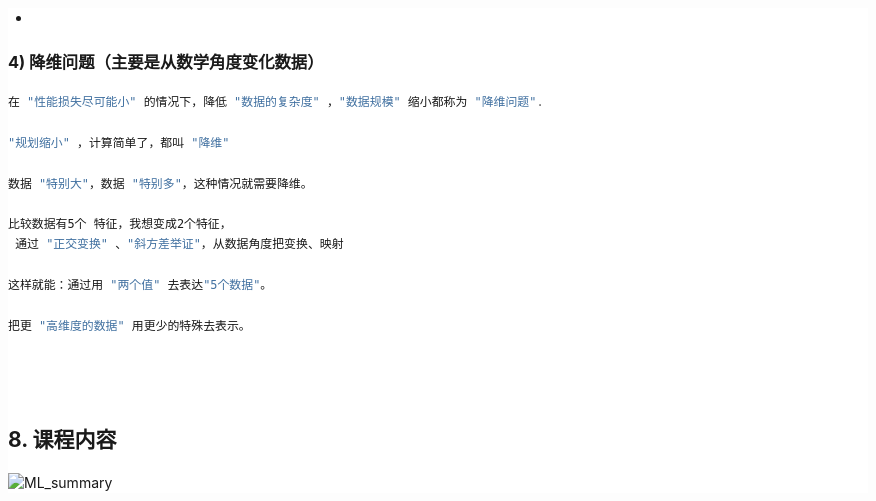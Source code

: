 

- 

### 4) 降维问题（主要是从数学角度变化数据）



```javascript
在 "性能损失尽可能小" 的情况下，降低 "数据的复杂度" ，"数据规模" 缩小都称为 "降维问题".

"规划缩小" ，计算简单了，都叫 "降维"

数据 "特别大"，数据 "特别多"，这种情况就需要降维。

比较数据有5个 特征，我想变成2个特征，
 通过 "正交变换" 、"斜方差举证"，从数据角度把变换、映射
 
这样就能：通过用 "两个值" 去表达"5个数据"。
 
把更 "高维度的数据" 用更少的特殊去表示。
 
 



```









## 8. 课程内容

![ML_summary](img/ML_summary.png)



